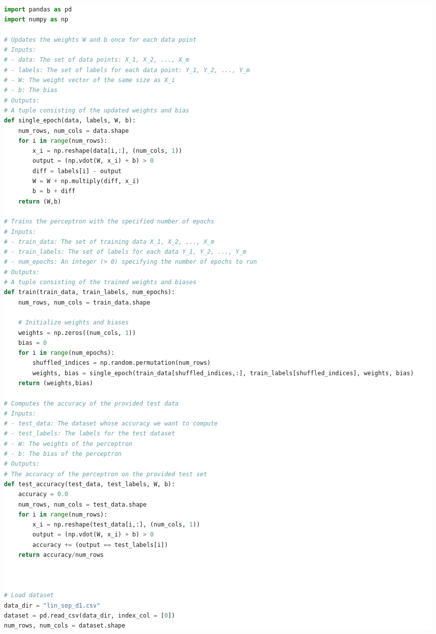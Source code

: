 ``` python
import pandas as pd
import numpy as np

# Updates the weights W and b once for each data point
# Inputs:
# - data: The set of data points: X_1, X_2, ..., X_m
# - labels: The set of labels for each data point: Y_1, Y_2, ..., Y_m
# - W: The weight vector of the same size as X_i
# - b: The bias
# Outputs:
# A tuple consisting of the updated weights and bias
def single_epoch(data, labels, W, b):
    num_rows, num_cols = data.shape
    for i in range(num_rows):
        x_i = np.reshape(data[i,:], (num_cols, 1))
        output = (np.vdot(W, x_i) + b) > 0
        diff = labels[i] - output
        W = W + np.multiply(diff, x_i)
        b = b + diff
    return (W,b)

# Trains the perceptron with the specified number of epochs
# Inputs:
# - train_data: The set of training data X_1, X_2, ..., X_m
# - train_labels: The set of labels for each data Y_1, Y_2, ..., Y_m
# - num_epochs: An integer (> 0) specifying the number of epochs to run
# Outputs:
# A tuple consisting of the trained weights and biases
def train(train_data, train_labels, num_epochs):
    num_rows, num_cols = train_data.shape

    # Initialize weights and biases
    weights = np.zeros((num_cols, 1))
    bias = 0
    for i in range(num_epochs):
        shuffled_indices = np.random.permutation(num_rows)
        weights, bias = single_epoch(train_data[shuffled_indices,:], train_labels[shuffled_indices], weights, bias)
    return (weights,bias)

# Computes the accuracy of the provided test data
# Inputs:
# - test_data: The dataset whose accuracy we want to compute
# - test_labels: The labels for the test dataset
# - W: The weights of the perceptron
# - b: The bias of the perceptron
# Outputs:
# The accuracy of the perceptron on the provided test set
def test_accuracy(test_data, test_labels, W, b):
    accuracy = 0.0
    num_rows, num_cols = test_data.shape
    for i in range(num_rows):
        x_i = np.reshape(test_data[i,:], (num_cols, 1))
        output = (np.vdot(W, x_i) + b) > 0
        accuracy += (output == test_labels[i])
    return accuracy/num_rows



# Load dataset
data_dir = "lin_sep_d1.csv"
dataset = pd.read_csv(data_dir, index_col = [0])
num_rows, num_cols = dataset.shape
```